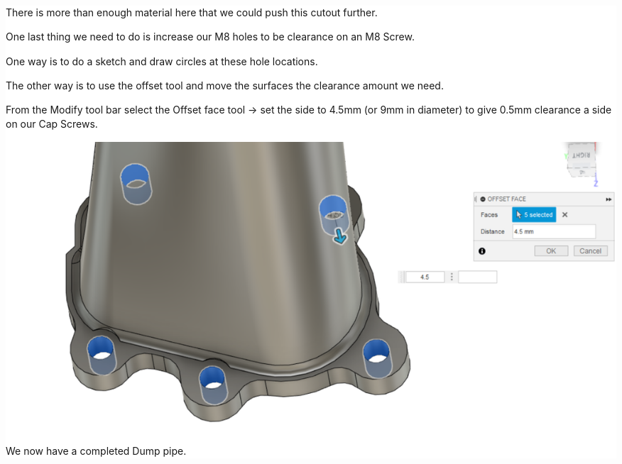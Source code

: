 There is more than enough material here that we could push this cutout further.

One last thing we need to do is increase our M8 holes to be clearance on an M8 Screw.

One way is to do a sketch and draw circles at these hole locations.

The other way is to use the offset tool and move the surfaces the clearance amount we need.

From the Modify tool bar select the Offset face tool → set the side to 4.5mm (or 9mm in diameter) to give 0.5mm clearance a side on our Cap Screws.

![Untitled](L9%20-%20F360%20Turbo%20Dump%20Pipe%208fb1740593d943dc9c4d0f8fb8dac7a9/Untitled%2058.png)

We now have a completed Dump pipe.
